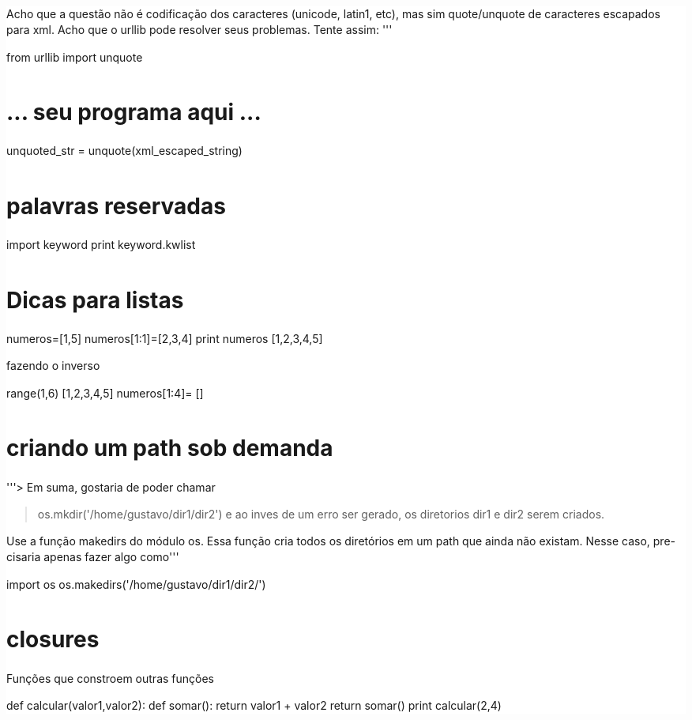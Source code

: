 Acho que a questão não é codificação dos caracteres (unicode, latin1,
etc), mas sim quote/unquote de caracteres escapados para xml. Acho que
o urllib pode resolver seus problemas. Tente assim:
'''

from urllib import unquote

# ... seu programa aqui ...

unquoted_str = unquote(xml_escaped_string)

# palavras reservadas

import keyword
print keyword.kwlist

# Dicas para listas

  numeros=[1,5]
  numeros[1:1]=[2,3,4]
  print numeros
  [1,2,3,4,5]

 fazendo o inverso

 range(1,6)
 [1,2,3,4,5]
 numeros[1:4]= []

# criando um path sob demanda

'''> Em suma, gostaria de poder chamar
> os.mkdir('/home/gustavo/dir1/dir2') e ao inves de um erro ser
> gerado, os diretorios dir1 e dir2 serem criados.

Use a função makedirs do módulo os. Essa função cria todos os
diretórios em um path que ainda não existam. Nesse caso, pre-
cisaria apenas fazer algo como'''

import os
os.makedirs('/home/gustavo/dir1/dir2/')

# closures
Funções que constroem outras funções

   def calcular(valor1,valor2):
       def somar():
           return valor1 + valor2
       return somar()
   print calcular(2,4)
